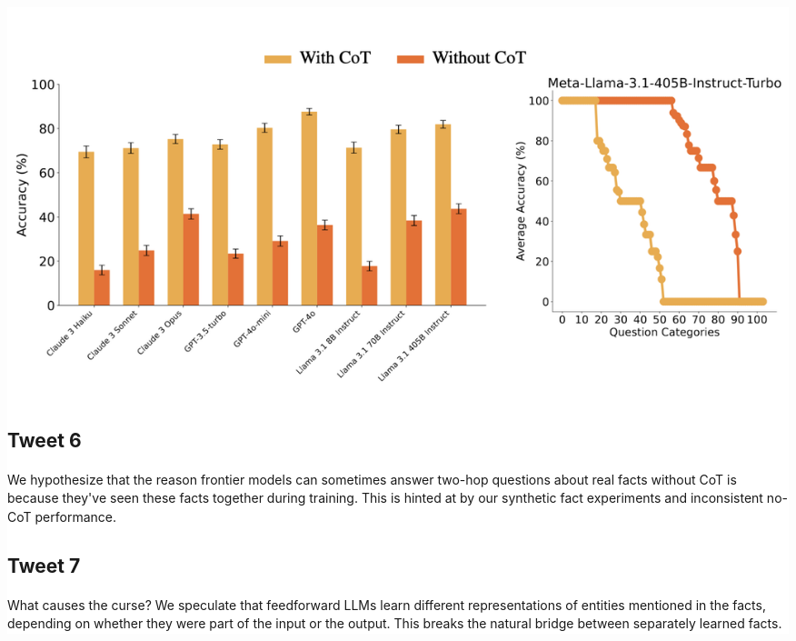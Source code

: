 ![](api_models.png)

## Tweet 6

We hypothesize that the reason frontier models can sometimes answer two-hop questions about real facts without CoT is because they've seen these facts together during training. This is hinted at by our synthetic fact experiments and inconsistent no-CoT performance.

## Tweet 7

What causes the curse? We speculate that feedforward LLMs learn different representations of entities mentioned in the facts, depending on whether they were part of the input or the output. This breaks the natural bridge between separately learned facts.
